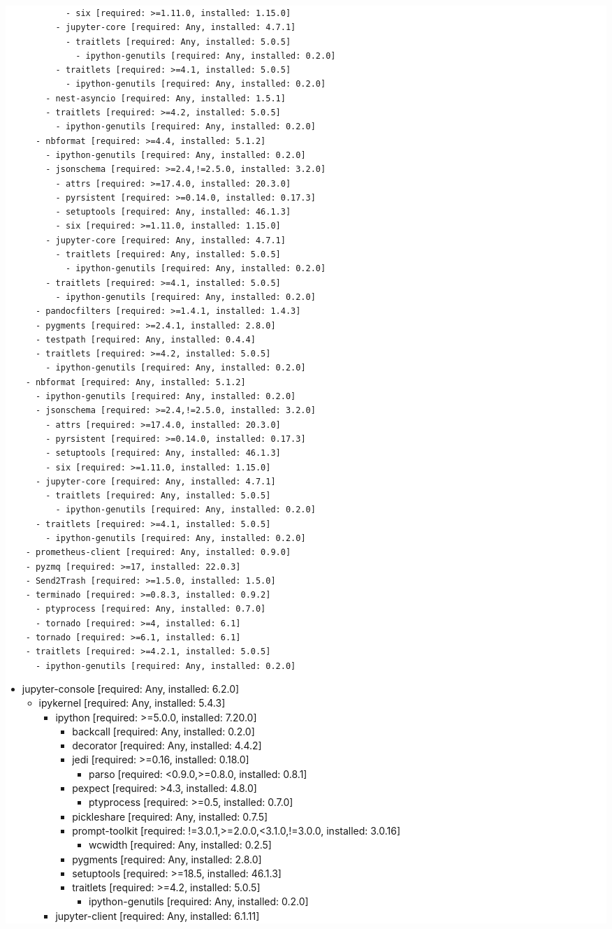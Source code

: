                 - six [required: >=1.11.0, installed: 1.15.0]
              - jupyter-core [required: Any, installed: 4.7.1]
                - traitlets [required: Any, installed: 5.0.5]
                  - ipython-genutils [required: Any, installed: 0.2.0]
              - traitlets [required: >=4.1, installed: 5.0.5]
                - ipython-genutils [required: Any, installed: 0.2.0]
            - nest-asyncio [required: Any, installed: 1.5.1]
            - traitlets [required: >=4.2, installed: 5.0.5]
              - ipython-genutils [required: Any, installed: 0.2.0]
          - nbformat [required: >=4.4, installed: 5.1.2]
            - ipython-genutils [required: Any, installed: 0.2.0]
            - jsonschema [required: >=2.4,!=2.5.0, installed: 3.2.0]
              - attrs [required: >=17.4.0, installed: 20.3.0]
              - pyrsistent [required: >=0.14.0, installed: 0.17.3]
              - setuptools [required: Any, installed: 46.1.3]
              - six [required: >=1.11.0, installed: 1.15.0]
            - jupyter-core [required: Any, installed: 4.7.1]
              - traitlets [required: Any, installed: 5.0.5]
                - ipython-genutils [required: Any, installed: 0.2.0]
            - traitlets [required: >=4.1, installed: 5.0.5]
              - ipython-genutils [required: Any, installed: 0.2.0]
          - pandocfilters [required: >=1.4.1, installed: 1.4.3]
          - pygments [required: >=2.4.1, installed: 2.8.0]
          - testpath [required: Any, installed: 0.4.4]
          - traitlets [required: >=4.2, installed: 5.0.5]
            - ipython-genutils [required: Any, installed: 0.2.0]
        - nbformat [required: Any, installed: 5.1.2]
          - ipython-genutils [required: Any, installed: 0.2.0]
          - jsonschema [required: >=2.4,!=2.5.0, installed: 3.2.0]
            - attrs [required: >=17.4.0, installed: 20.3.0]
            - pyrsistent [required: >=0.14.0, installed: 0.17.3]
            - setuptools [required: Any, installed: 46.1.3]
            - six [required: >=1.11.0, installed: 1.15.0]
          - jupyter-core [required: Any, installed: 4.7.1]
            - traitlets [required: Any, installed: 5.0.5]
              - ipython-genutils [required: Any, installed: 0.2.0]
          - traitlets [required: >=4.1, installed: 5.0.5]
            - ipython-genutils [required: Any, installed: 0.2.0]
        - prometheus-client [required: Any, installed: 0.9.0]
        - pyzmq [required: >=17, installed: 22.0.3]
        - Send2Trash [required: >=1.5.0, installed: 1.5.0]
        - terminado [required: >=0.8.3, installed: 0.9.2]
          - ptyprocess [required: Any, installed: 0.7.0]
          - tornado [required: >=4, installed: 6.1]
        - tornado [required: >=6.1, installed: 6.1]
        - traitlets [required: >=4.2.1, installed: 5.0.5]
          - ipython-genutils [required: Any, installed: 0.2.0]
  - jupyter-console [required: Any, installed: 6.2.0]
    - ipykernel [required: Any, installed: 5.4.3]
      - ipython [required: >=5.0.0, installed: 7.20.0]
        - backcall [required: Any, installed: 0.2.0]
        - decorator [required: Any, installed: 4.4.2]
        - jedi [required: >=0.16, installed: 0.18.0]
          - parso [required: <0.9.0,>=0.8.0, installed: 0.8.1]
        - pexpect [required: >4.3, installed: 4.8.0]
          - ptyprocess [required: >=0.5, installed: 0.7.0]
        - pickleshare [required: Any, installed: 0.7.5]
        - prompt-toolkit [required: !=3.0.1,>=2.0.0,<3.1.0,!=3.0.0, installed: 3.0.16]
          - wcwidth [required: Any, installed: 0.2.5]
        - pygments [required: Any, installed: 2.8.0]
        - setuptools [required: >=18.5, installed: 46.1.3]
        - traitlets [required: >=4.2, installed: 5.0.5]
          - ipython-genutils [required: Any, installed: 0.2.0]
      - jupyter-client [required: Any, installed: 6.1.11]